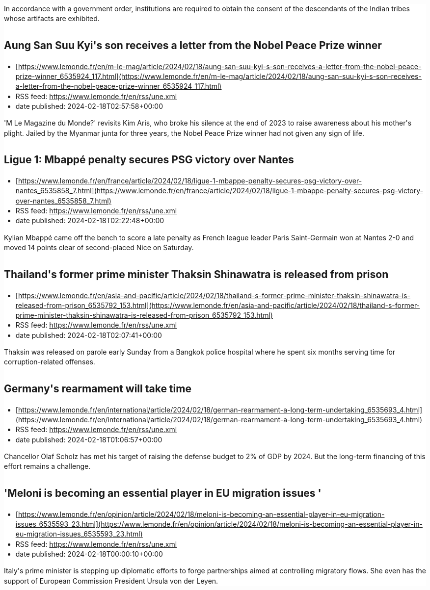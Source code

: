 In accordance with a government order, institutions are required to obtain the consent of the descendants of the Indian tribes whose artifacts are exhibited.

## Aung San Suu Kyi's son receives a letter from the Nobel Peace Prize winner
 - [https://www.lemonde.fr/en/m-le-mag/article/2024/02/18/aung-san-suu-kyi-s-son-receives-a-letter-from-the-nobel-peace-prize-winner_6535924_117.html](https://www.lemonde.fr/en/m-le-mag/article/2024/02/18/aung-san-suu-kyi-s-son-receives-a-letter-from-the-nobel-peace-prize-winner_6535924_117.html)
 - RSS feed: https://www.lemonde.fr/en/rss/une.xml
 - date published: 2024-02-18T02:57:58+00:00

'M Le Magazine du Monde?' revisits Kim Aris, who broke his silence at the end of 2023 to raise awareness about his mother's plight. Jailed by the Myanmar junta for three years, the Nobel Peace Prize winner had not given any sign of life.

## Ligue 1: Mbappé penalty secures PSG victory over Nantes
 - [https://www.lemonde.fr/en/france/article/2024/02/18/ligue-1-mbappe-penalty-secures-psg-victory-over-nantes_6535858_7.html](https://www.lemonde.fr/en/france/article/2024/02/18/ligue-1-mbappe-penalty-secures-psg-victory-over-nantes_6535858_7.html)
 - RSS feed: https://www.lemonde.fr/en/rss/une.xml
 - date published: 2024-02-18T02:22:48+00:00

Kylian Mbappé came off the bench to score a late penalty as French league leader Paris Saint-Germain won at Nantes 2-0 and moved 14 points clear of second-placed Nice on Saturday.

## Thailand's former prime minister Thaksin Shinawatra is released from prison
 - [https://www.lemonde.fr/en/asia-and-pacific/article/2024/02/18/thailand-s-former-prime-minister-thaksin-shinawatra-is-released-from-prison_6535792_153.html](https://www.lemonde.fr/en/asia-and-pacific/article/2024/02/18/thailand-s-former-prime-minister-thaksin-shinawatra-is-released-from-prison_6535792_153.html)
 - RSS feed: https://www.lemonde.fr/en/rss/une.xml
 - date published: 2024-02-18T02:07:41+00:00

Thaksin was released on parole early Sunday from a Bangkok police hospital where he spent six months serving time for corruption-related offenses.

## Germany's rearmament will take time
 - [https://www.lemonde.fr/en/international/article/2024/02/18/german-rearmament-a-long-term-undertaking_6535693_4.html](https://www.lemonde.fr/en/international/article/2024/02/18/german-rearmament-a-long-term-undertaking_6535693_4.html)
 - RSS feed: https://www.lemonde.fr/en/rss/une.xml
 - date published: 2024-02-18T01:06:57+00:00

Chancellor Olaf Scholz has met his target of raising the defense budget to 2% of GDP by 2024. But the long-term financing of this effort remains a challenge.

## 'Meloni is becoming an essential player in EU migration issues '
 - [https://www.lemonde.fr/en/opinion/article/2024/02/18/meloni-is-becoming-an-essential-player-in-eu-migration-issues_6535593_23.html](https://www.lemonde.fr/en/opinion/article/2024/02/18/meloni-is-becoming-an-essential-player-in-eu-migration-issues_6535593_23.html)
 - RSS feed: https://www.lemonde.fr/en/rss/une.xml
 - date published: 2024-02-18T00:00:10+00:00

Italy's prime minister is stepping up diplomatic efforts to forge partnerships aimed at controlling migratory flows. She even has the support of European Commission President Ursula von der Leyen.

